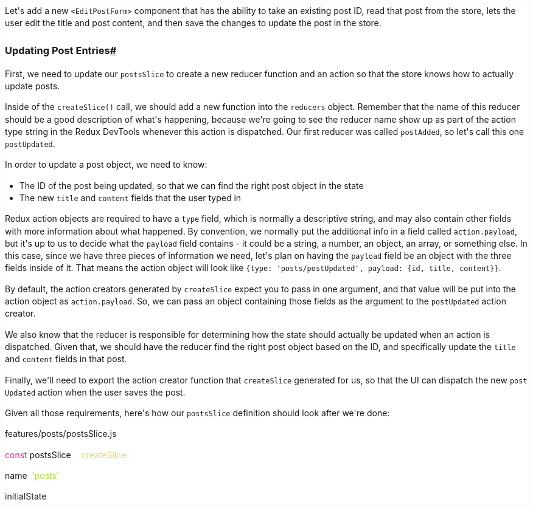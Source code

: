 Let's add a new `<EditPostForm>` component that has the ability to take an existing post ID, read that post from the store, lets the user edit the title and post content, and then save the changes to update the post in the store.

### <span id="updating-post-entries" class="anchor enhancedAnchor_2LWZ"></span>Updating Post Entries<a href="#updating-post-entries" class="hash-link" title="Direct link to heading">#</a>

First, we need to update our `postsSlice` to create a new reducer function and an action so that the store knows how to actually update posts.

Inside of the `createSlice()` call, we should add a new function into the `reducers` object. Remember that the name of this reducer should be a good description of what's happening, because we're going to see the reducer name show up as part of the action type string in the Redux DevTools whenever this action is dispatched. Our first reducer was called `postAdded`, so let's call this one `postUpdated`.

In order to update a post object, we need to know:

- The ID of the post being updated, so that we can find the right post object in the state
- The new `title` and `content` fields that the user typed in

Redux action objects are required to have a `type` field, which is normally a descriptive string, and may also contain other fields with more information about what happened. By convention, we normally put the additional info in a field called `action.payload`, but it's up to us to decide what the `payload` field contains - it could be a string, a number, an object, an array, or something else. In this case, since we have three pieces of information we need, let's plan on having the `payload` field be an object with the three fields inside of it. That means the action object will look like `{type: 'posts/postUpdated', payload: {id, title, content}}`.

By default, the action creators generated by `createSlice` expect you to pass in one argument, and that value will be put into the action object as `action.payload`. So, we can pass an object containing those fields as the argument to the `postUpdated` action creator.

We also know that the reducer is responsible for determining how the state should actually be updated when an action is dispatched. Given that, we should have the reducer find the right post object based on the ID, and specifically update the `title` and `content` fields in that post.

Finally, we'll need to export the action creator function that `createSlice` generated for us, so that the UI can dispatch the new `postUpdated` action when the user saves the post.

Given all those requirements, here's how our `postsSlice` definition should look after we're done:

features/posts/postsSlice.js

<span class="token keyword" style="color: #f92672">const</span><span class="token plain"> postsSlice </span><span class="token operator" style="color: #f8f8f2">=</span><span class="token plain"> </span><span class="token function" style="color: #e6d874">createSlice</span><span class="token punctuation" style="color: #f8f8f2">(</span><span class="token punctuation" style="color: #f8f8f2">{</span><span class="token plain"></span>

<span class="token plain"> name</span><span class="token operator" style="color: #f8f8f2">:</span><span class="token plain"> </span><span class="token string" style="color: #a6e22e">'posts'</span><span class="token punctuation" style="color: #f8f8f2">,</span><span class="token plain"></span>

<span class="token plain"> initialState</span><span class="token punctuation" style="color: #f8f8f2">,</span><span class="token plain"></span>
